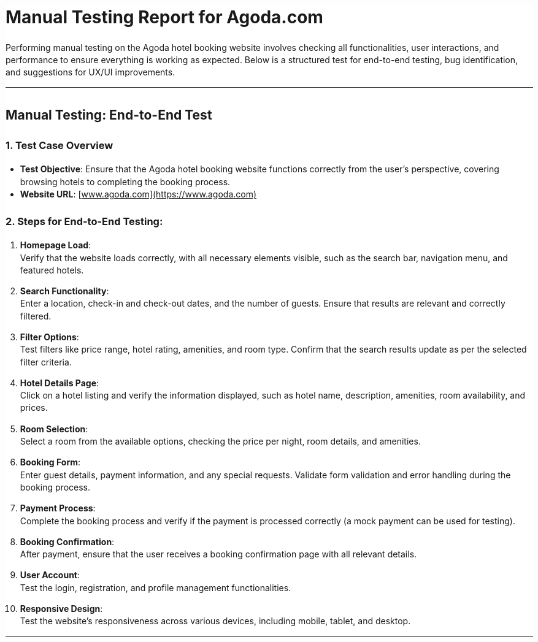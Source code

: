 # Manual Testing Report for Agoda.com

Performing manual testing on the Agoda hotel booking website involves checking all functionalities, user interactions, and performance to ensure everything is working as expected. Below is a structured test for end-to-end testing, bug identification, and suggestions for UX/UI improvements.

---

## Manual Testing: End-to-End Test

### 1. Test Case Overview
- **Test Objective**: Ensure that the Agoda hotel booking website functions correctly from the user’s perspective, covering browsing hotels to completing the booking process.
- **Website URL**: [www.agoda.com](https://www.agoda.com)

### 2. Steps for End-to-End Testing:

1. **Homepage Load**:  
   Verify that the website loads correctly, with all necessary elements visible, such as the search bar, navigation menu, and featured hotels.

2. **Search Functionality**:  
   Enter a location, check-in and check-out dates, and the number of guests. Ensure that results are relevant and correctly filtered.

3. **Filter Options**:  
   Test filters like price range, hotel rating, amenities, and room type. Confirm that the search results update as per the selected filter criteria.

4. **Hotel Details Page**:  
   Click on a hotel listing and verify the information displayed, such as hotel name, description, amenities, room availability, and prices.

5. **Room Selection**:  
   Select a room from the available options, checking the price per night, room details, and amenities.

6. **Booking Form**:  
   Enter guest details, payment information, and any special requests. Validate form validation and error handling during the booking process.

7. **Payment Process**:  
   Complete the booking process and verify if the payment is processed correctly (a mock payment can be used for testing).

8. **Booking Confirmation**:  
   After payment, ensure that the user receives a booking confirmation page with all relevant details.

9. **User Account**:  
   Test the login, registration, and profile management functionalities.

10. **Responsive Design**:  
    Test the website’s responsiveness across various devices, including mobile, tablet, and desktop.

---